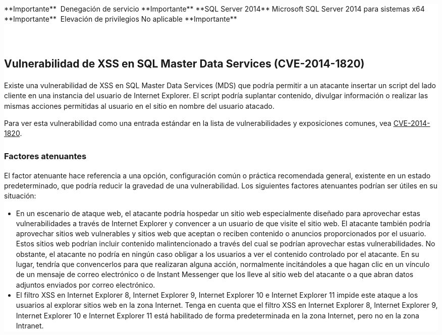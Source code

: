 <td style="border:1px solid black;">
**Importante**   
Denegación de servicio
</td>
<td style="border:1px solid black;">
**Importante**
</td>
</tr>
<tr>
<td style="border:1px solid black;" colspan="4">
**SQL Server 2014**
</td>
</tr>
<tr>
<td style="border:1px solid black;">
Microsoft SQL Server 2014 para sistemas x64
</td>
<td style="border:1px solid black;">
**Importante**   
Elevación de privilegios
</td>
<td style="border:1px solid black;">
No aplicable
</td>
<td style="border:1px solid black;">
**Importante**
</td>
</tr>
</table>
 
 

Vulnerabilidad de XSS en SQL Master Data Services (CVE-2014-1820)
-----------------------------------------------------------------

Existe una vulnerabilidad de XSS en SQL Master Data Services (MDS) que podría permitir a un atacante insertar un script del lado cliente en una instancia del usuario de Internet Explorer. El script podría suplantar contenido, divulgar información o realizar las mismas acciones permitidas al usuario en el sitio en nombre del usuario atacado.

Para ver esta vulnerabilidad como una entrada estándar en la lista de vulnerabilidades y exposiciones comunes, vea [CVE-2014-1820](http://www.cve.mitre.org/cgi-bin/cvename.cgi?name=cve-2014-1820).

### Factores atenuantes

El factor atenuante hace referencia a una opción, configuración común o práctica recomendada general, existente en un estado predeterminado, que podría reducir la gravedad de una vulnerabilidad. Los siguientes factores atenuantes podrían ser útiles en su situación:

-   En un escenario de ataque web, el atacante podría hospedar un sitio web especialmente diseñado para aprovechar estas vulnerabilidades a través de Internet Explorer y convencer a un usuario de que visite el sitio web. El atacante también podría aprovechar sitios web vulnerables y sitios web que aceptan o reciben contenido o anuncios proporcionados por el usuario. Estos sitios web podrían incluir contenido malintencionado a través del cual se podrían aprovechar estas vulnerabilidades. No obstante, el atacante no podría en ningún caso obligar a los usuarios a ver el contenido controlado por el atacante. En su lugar, tendría que convencerlos para que realizaran alguna acción, normalmente incitándoles a que hagan clic en un vínculo de un mensaje de correo electrónico o de Instant Messenger que los lleve al sitio web del atacante o a que abran datos adjuntos enviados por correo electrónico.
-   El filtro XSS en Internet Explorer 8, Internet Explorer 9, Internet Explorer 10 e Internet Explorer 11 impide este ataque a los usuarios al explorar sitios web en la zona Internet. Tenga en cuenta que el filtro XSS en Internet Explorer 8, Internet Explorer 9, Internet Explorer 10 e Internet Explorer 11 está habilitado de forma predeterminada en la zona Internet, pero no en la zona Intranet.
